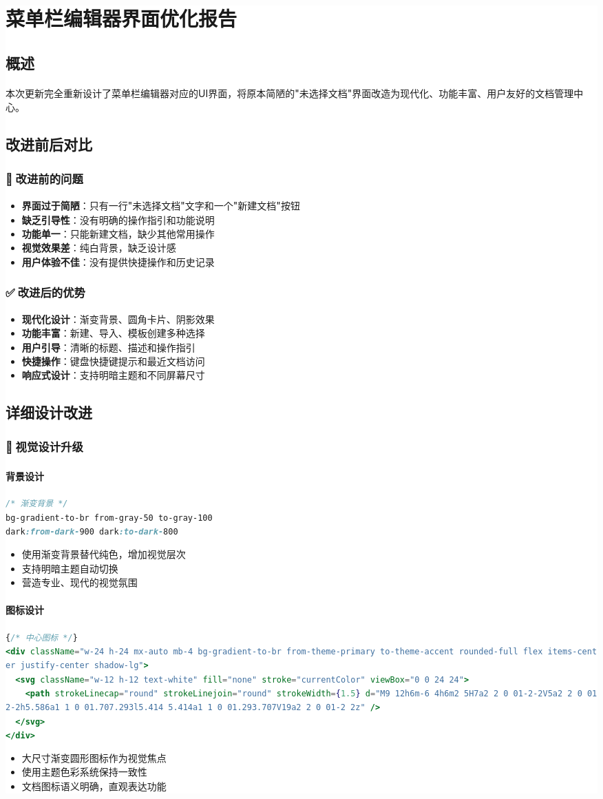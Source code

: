 # 菜单栏编辑器界面优化报告

## 概述

本次更新完全重新设计了菜单栏编辑器对应的UI界面，将原本简陋的"未选择文档"界面改造为现代化、功能丰富、用户友好的文档管理中心。

## 改进前后对比

### 🔴 改进前的问题
- **界面过于简陋**：只有一行"未选择文档"文字和一个"新建文档"按钮
- **缺乏引导性**：没有明确的操作指引和功能说明
- **功能单一**：只能新建文档，缺少其他常用操作
- **视觉效果差**：纯白背景，缺乏设计感
- **用户体验不佳**：没有提供快捷操作和历史记录

### ✅ 改进后的优势
- **现代化设计**：渐变背景、圆角卡片、阴影效果
- **功能丰富**：新建、导入、模板创建多种选择
- **用户引导**：清晰的标题、描述和操作指引
- **快捷操作**：键盘快捷键提示和最近文档访问
- **响应式设计**：支持明暗主题和不同屏幕尺寸

## 详细设计改进

### 🎨 视觉设计升级

#### 背景设计
```css
/* 渐变背景 */
bg-gradient-to-br from-gray-50 to-gray-100 
dark:from-dark-900 dark:to-dark-800
```
- 使用渐变背景替代纯色，增加视觉层次
- 支持明暗主题自动切换
- 营造专业、现代的视觉氛围

#### 图标设计
```jsx
{/* 中心图标 */}
<div className="w-24 h-24 mx-auto mb-4 bg-gradient-to-br from-theme-primary to-theme-accent rounded-full flex items-center justify-center shadow-lg">
  <svg className="w-12 h-12 text-white" fill="none" stroke="currentColor" viewBox="0 0 24 24">
    <path strokeLinecap="round" strokeLinejoin="round" strokeWidth={1.5} d="M9 12h6m-6 4h6m2 5H7a2 2 0 01-2-2V5a2 2 0 012-2h5.586a1 1 0 01.707.293l5.414 5.414a1 1 0 01.293.707V19a2 2 0 01-2 2z" />
  </svg>
</div>
```
- 大尺寸渐变圆形图标作为视觉焦点
- 使用主题色彩系统保持一致性
- 文档图标语义明确，直观表达功能
